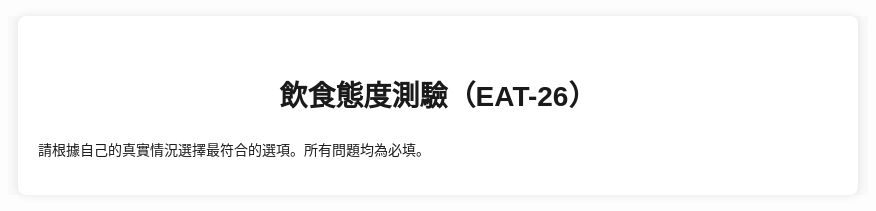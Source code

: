 <!DOCTYPE html>
<html lang="zh-TW">
<head>
    <meta charset="UTF-8">
    <meta name="viewport" content="width=device-width, initial-scale=1.0">
    <title>飲食態度測驗（EAT-26）</title>
    <style>
        body {
            font-family: Arial, sans-serif;
            line-height: 1.6;
            margin: 20px;
            padding: 0;
            background-color: #f9f9f9;
        }
        .container {
            max-width: 800px;
            margin: auto;
            background: #fff;
            padding: 20px;
            border-radius: 8px;
            box-shadow: 0 0 10px rgba(0, 0, 0, 0.1);
        }
        h1, h2 {
            text-align: center;
        }
        .question {
            margin-bottom: 20px;
        }
        .question p {
            margin: 0 0 10px;
        }
        .result {
            margin-top: 20px;
            font-weight: bold;
            color: #d9534f;
            text-align: center;
        }
        .result {
            color: #d9534f;
        }
        .error {
            color: #ff0000;
        }
        button {
            display: block;
            width: 100%;
            padding: 10px;
            background: #007bff;
            color: #fff;
            border: none;
            border-radius: 5px;
            cursor: pointer;
        }
        button:hover {
            background: #0056b3;
        }
    </style>
</head>
<body>
    <div class="container">
        <h1>飲食態度測驗（EAT-26）</h1>
        <p>請根據自己的真實情況選擇最符合的選項。所有問題均為必填。</p>
        <form id="eat26Form">
            <!-- Questions -->